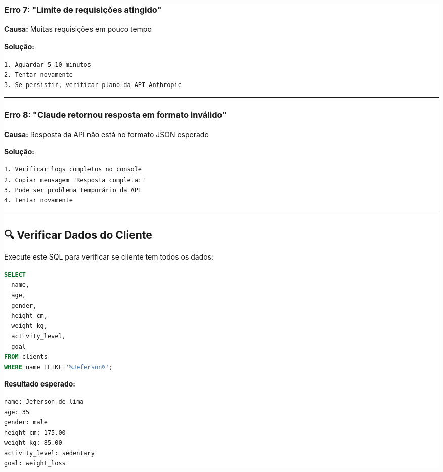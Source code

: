 ### **Erro 7: "Limite de requisições atingido"**

**Causa:** Muitas requisições em pouco tempo

**Solução:**
```
1. Aguardar 5-10 minutos
2. Tentar novamente
3. Se persistir, verificar plano da API Anthropic
```

---

### **Erro 8: "Claude retornou resposta em formato inválido"**

**Causa:** Resposta da API não está no formato JSON esperado

**Solução:**
```
1. Verificar logs completos no console
2. Copiar mensagem "Resposta completa:"
3. Pode ser problema temporário da API
4. Tentar novamente
```

---

## 🔍 Verificar Dados do Cliente

Execute este SQL para verificar se cliente tem todos os dados:

```sql
SELECT
  name,
  age,
  gender,
  height_cm,
  weight_kg,
  activity_level,
  goal
FROM clients
WHERE name ILIKE '%Jeferson%';
```

**Resultado esperado:**
```
name: Jeferson de lima
age: 35
gender: male
height_cm: 175.00
weight_kg: 85.00
activity_level: sedentary
goal: weight_loss
```
